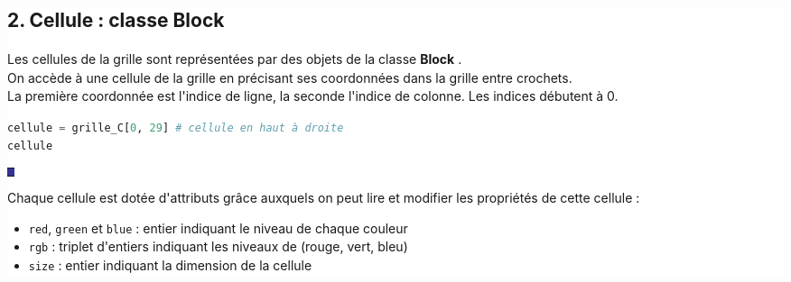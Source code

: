 <td title="Index: [9, 11]&#10;Color: (52, 52, 150)" style="width: 8px; height: 8px;background-color: rgb(52, 52, 150);"></td><td title="Index: [9, 12]&#10;Color: (52, 52, 150)" style="width: 8px; height: 8px;background-color: rgb(52, 52, 150);"></td><td title="Index: [9, 13]&#10;Color: (52, 52, 150)" style="width: 8px; height: 8px;background-color: rgb(52, 52, 150);"></td><td title="Index: [9, 14]&#10;Color: (52, 52, 150)" style="width: 8px; height: 8px;background-color: rgb(52, 52, 150);"></td><td title="Index: [9, 15]&#10;Color: (52, 52, 150)" style="width: 8px; height: 8px;background-color: rgb(52, 52, 150);"></td><td title="Index: [9, 16]&#10;Color: (52, 52, 150)" style="width: 8px; height: 8px;background-color: rgb(52, 52, 150);"></td><td title="Index: [9, 17]&#10;Color: (52, 52, 150)" style="width: 8px; height: 8px;background-color: rgb(52, 52, 150);"></td><td title="Index: [9, 18]&#10;Color: (52, 52, 150)" style="width: 8px; height: 8px;background-color: rgb(52, 52, 150);"></td><td title="Index: [9, 19]&#10;Color: (52, 52, 150)" style="width: 8px; height: 8px;background-color: rgb(52, 52, 150);"></td><td title="Index: [9, 20]&#10;Color: (52, 52, 150)" style="width: 8px; height: 8px;background-color: rgb(52, 52, 150);"></td><td title="Index: [9, 21]&#10;Color: (52, 52, 150)" style="width: 8px; height: 8px;background-color: rgb(52, 52, 150);"></td><td title="Index: [9, 22]&#10;Color: (52, 52, 150)" style="width: 8px; height: 8px;background-color: rgb(52, 52, 150);"></td><td title="Index: [9, 23]&#10;Color: (52, 52, 150)" style="width: 8px; height: 8px;background-color: rgb(52, 52, 150);"></td><td title="Index: [9, 24]&#10;Color: (52, 52, 150)" style="width: 8px; height: 8px;background-color: rgb(52, 52, 150);"></td><td title="Index: [9, 25]&#10;Color: (52, 52, 150)" style="width: 8px; height: 8px;background-color: rgb(52, 52, 150);"></td><td title="Index: [9, 26]&#10;Color: (52, 52, 150)" style="width: 8px; height: 8px;background-color: rgb(52, 52, 150);"></td><td title="Index: [9, 27]&#10;Color: (52, 52, 150)" style="width: 8px; height: 8px;background-color: rgb(52, 52, 150);"></td><td title="Index: [9, 28]&#10;Color: (52, 52, 150)" style="width: 8px; height: 8px;background-color: rgb(52, 52, 150);"></td><td title="Index: [9, 29]&#10;Color: (52, 52, 150)" style="width: 8px; height: 8px;background-color: rgb(52, 52, 150);"></td></tr></tbody></table>



## 2. Cellule : classe Block

Les cellules de la grille sont représentées par des objets de la classe **Block** .   
On accède à une cellule de la grille en précisant ses coordonnées dans la grille entre crochets.  
La première coordonnée est l'indice de ligne, la seconde l'indice de colonne. Les indices débutent à 0.  


```python
cellule = grille_C[0, 29] # cellule en haut à droite
cellule
```




<style type="text/css">table.blockgrid {border: none;} .blockgrid tr {border: none;} .blockgrid td {padding: 0px;} #blocks34adc965-b75a-4d22-a59a-f03c22f690ee td {border: 0px solid white;}</style><table id="blocks34adc965-b75a-4d22-a59a-f03c22f690ee" class="blockgrid"><tbody><tr><td title="Index: [0, 29]&#10;Color: (52, 52, 150)" style="width: 8px; height: 8px;background-color: rgb(52, 52, 150);"></td></tr></tbody></table>




Chaque cellule est dotée d'attributs grâce auxquels on peut lire et modifier les propriétés de cette cellule :  

* `red`, `green` et `blue` : entier indiquant le niveau de chaque couleur  
* `rgb` : triplet d'entiers indiquant les niveaux de (rouge, vert, bleu)  
* `size` : entier indiquant la dimension de la cellule  
